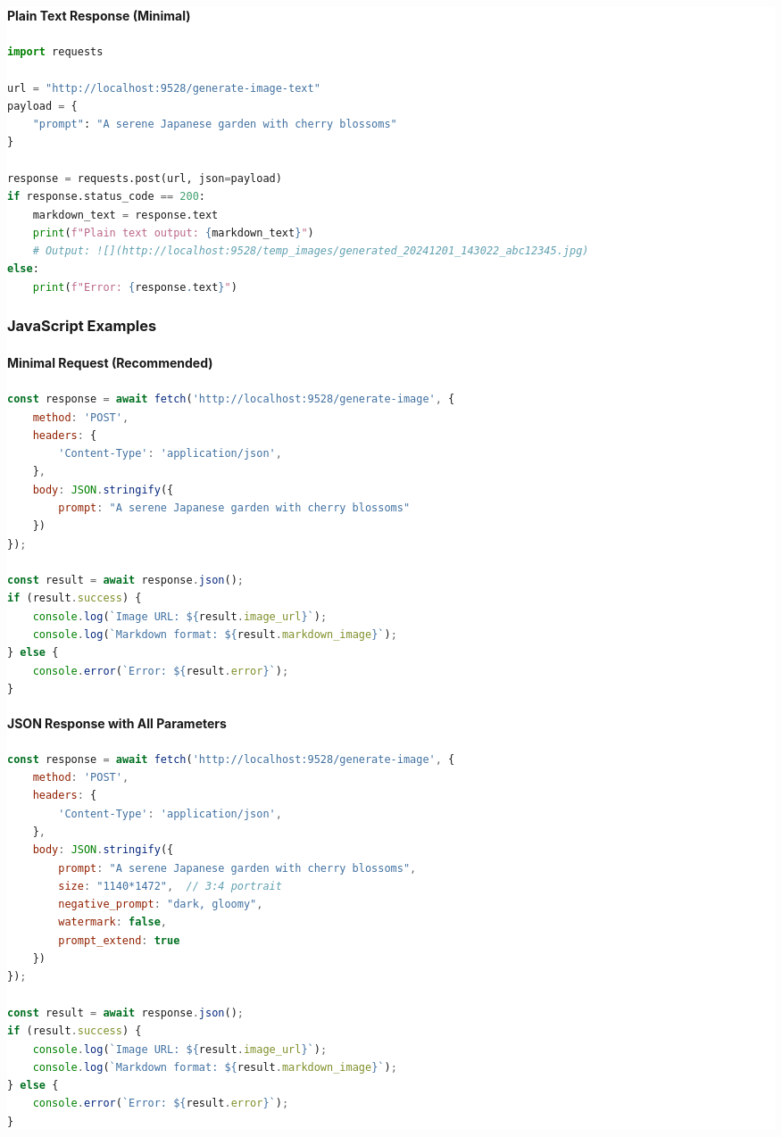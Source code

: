 #### Plain Text Response (Minimal)
```python
import requests

url = "http://localhost:9528/generate-image-text"
payload = {
    "prompt": "A serene Japanese garden with cherry blossoms"
}

response = requests.post(url, json=payload)
if response.status_code == 200:
    markdown_text = response.text
    print(f"Plain text output: {markdown_text}")
    # Output: ![](http://localhost:9528/temp_images/generated_20241201_143022_abc12345.jpg)
else:
    print(f"Error: {response.text}")
```

### JavaScript Examples

#### Minimal Request (Recommended)
```javascript
const response = await fetch('http://localhost:9528/generate-image', {
    method: 'POST',
    headers: {
        'Content-Type': 'application/json',
    },
    body: JSON.stringify({
        prompt: "A serene Japanese garden with cherry blossoms"
    })
});

const result = await response.json();
if (result.success) {
    console.log(`Image URL: ${result.image_url}`);
    console.log(`Markdown format: ${result.markdown_image}`);
} else {
    console.error(`Error: ${result.error}`);
}
```

#### JSON Response with All Parameters
```javascript
const response = await fetch('http://localhost:9528/generate-image', {
    method: 'POST',
    headers: {
        'Content-Type': 'application/json',
    },
    body: JSON.stringify({
        prompt: "A serene Japanese garden with cherry blossoms",
        size: "1140*1472",  // 3:4 portrait
        negative_prompt: "dark, gloomy",
        watermark: false,
        prompt_extend: true
    })
});

const result = await response.json();
if (result.success) {
    console.log(`Image URL: ${result.image_url}`);
    console.log(`Markdown format: ${result.markdown_image}`);
} else {
    console.error(`Error: ${result.error}`);
}
```